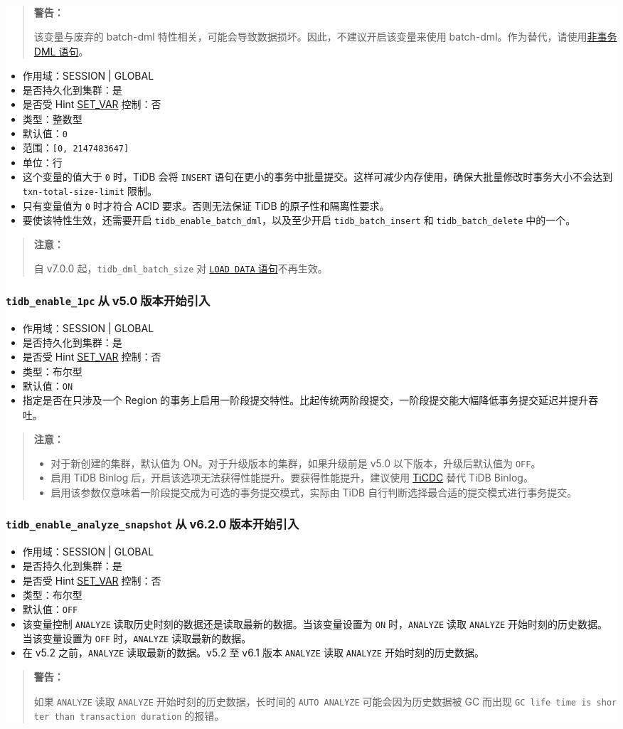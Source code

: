 > **警告：**
>
> 该变量与废弃的 batch-dml 特性相关，可能会导致数据损坏。因此，不建议开启该变量来使用 batch-dml。作为替代，请使用[非事务 DML 语句](/non-transactional-dml.md)。

- 作用域：SESSION | GLOBAL
- 是否持久化到集群：是
- 是否受 Hint [SET_VAR](/optimizer-hints.md#set_varvar_namevar_value) 控制：否
- 类型：整数型
- 默认值：`0`
- 范围：`[0, 2147483647]`
- 单位：行
- 这个变量的值大于 `0` 时，TiDB 会将 `INSERT` 语句在更小的事务中批量提交。这样可减少内存使用，确保大批量修改时事务大小不会达到 `txn-total-size-limit` 限制。
- 只有变量值为 `0` 时才符合 ACID 要求。否则无法保证 TiDB 的原子性和隔离性要求。
- 要使该特性生效，还需要开启 `tidb_enable_batch_dml`，以及至少开启 `tidb_batch_insert` 和 `tidb_batch_delete` 中的一个。

> **注意：**
>
> 自 v7.0.0 起，`tidb_dml_batch_size` 对 [`LOAD DATA` 语句](/sql-statements/sql-statement-load-data.md)不再生效。

### `tidb_enable_1pc` <span class="version-mark">从 v5.0 版本开始引入</span>

- 作用域：SESSION | GLOBAL
- 是否持久化到集群：是
- 是否受 Hint [SET_VAR](/optimizer-hints.md#set_varvar_namevar_value) 控制：否
- 类型：布尔型
- 默认值：`ON`
- 指定是否在只涉及一个 Region 的事务上启用一阶段提交特性。比起传统两阶段提交，一阶段提交能大幅降低事务提交延迟并提升吞吐。

> **注意：**
>
> - 对于新创建的集群，默认值为 ON。对于升级版本的集群，如果升级前是 v5.0 以下版本，升级后默认值为 `OFF`。
> - 启用 TiDB Binlog 后，开启该选项无法获得性能提升。要获得性能提升，建议使用 [TiCDC](/ticdc/ticdc-overview.md) 替代 TiDB Binlog。
> - 启用该参数仅意味着一阶段提交成为可选的事务提交模式，实际由 TiDB 自行判断选择最合适的提交模式进行事务提交。

### `tidb_enable_analyze_snapshot` <span class="version-mark">从 v6.2.0 版本开始引入</span>

- 作用域：SESSION | GLOBAL
- 是否持久化到集群：是
- 是否受 Hint [SET_VAR](/optimizer-hints.md#set_varvar_namevar_value) 控制：否
- 类型：布尔型
- 默认值：`OFF`
- 该变量控制 `ANALYZE` 读取历史时刻的数据还是读取最新的数据。当该变量设置为 `ON` 时，`ANALYZE` 读取 `ANALYZE` 开始时刻的历史数据。当该变量设置为 `OFF` 时，`ANALYZE` 读取最新的数据。
- 在 v5.2 之前，`ANALYZE` 读取最新的数据。v5.2 至 v6.1 版本 `ANALYZE` 读取 `ANALYZE` 开始时刻的历史数据。

> **警告：**
>
> 如果 `ANALYZE` 读取 `ANALYZE` 开始时刻的历史数据，长时间的 `AUTO ANALYZE` 可能会因为历史数据被 GC 而出现 `GC life time is shorter than transaction duration` 的报错。
